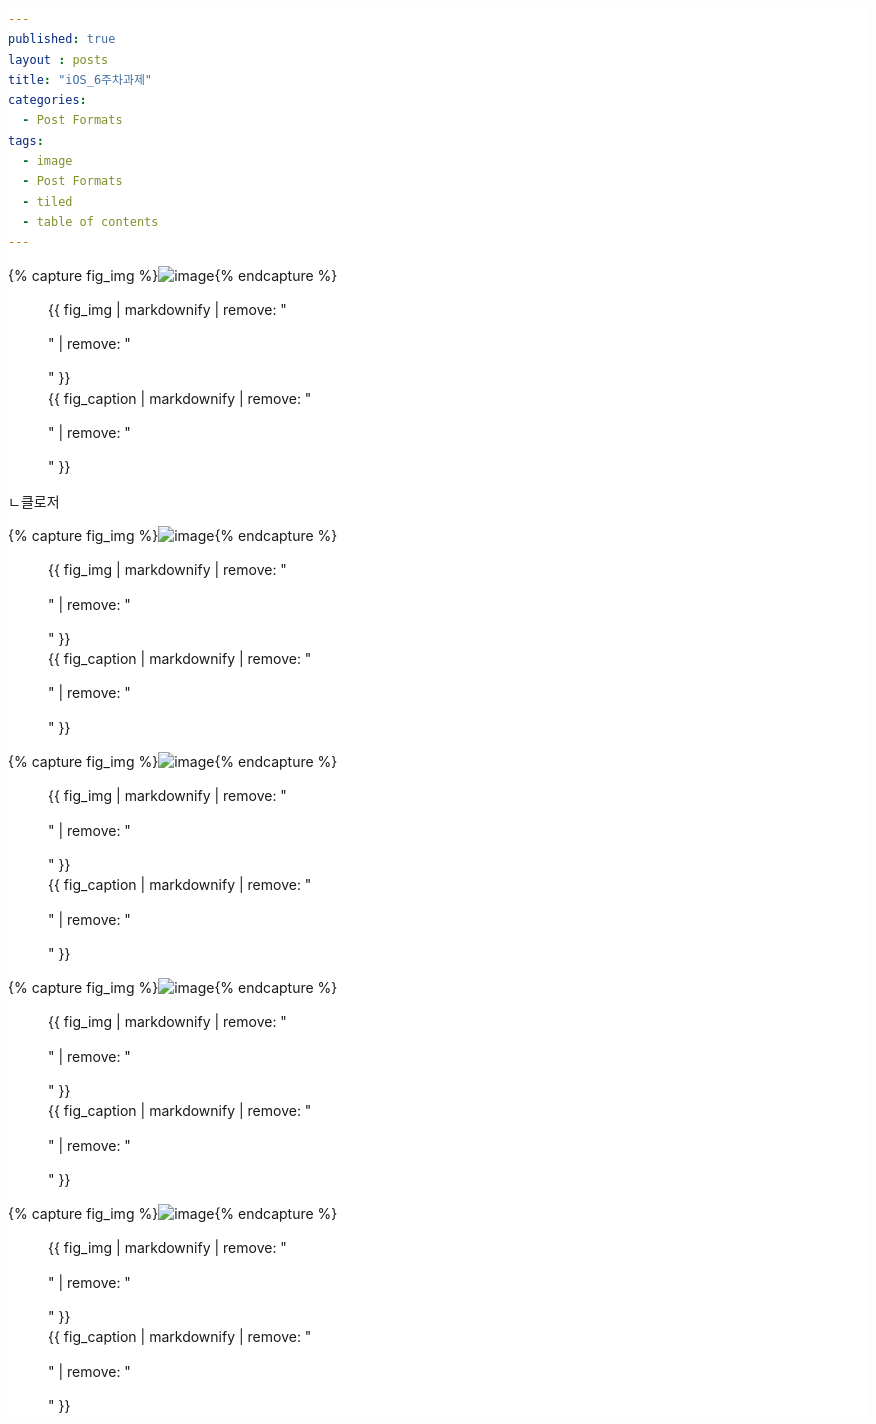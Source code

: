 ```yaml
---
published: true
layout : posts
title: "iOS_6주차과제"
categories:
  - Post Formats
tags:
  - image
  - Post Formats
  - tiled
  - table of contents
---
```





{% capture fig_img %}![image](https://github.com/dakyo705/dakyo705.github.io/assets/144701214/4945ce92-bbc4-41cd-bbe7-2a8c4cf5a881){% endcapture %}
<figure>
  {{ fig_img | markdownify | remove: "<p>" | remove: "</p>" }}
  <figcaption>{{ fig_caption | markdownify | remove: "<p>" | remove: "</p>" }}</figcaption>
</figure>
ㄴ클로저

{% capture fig_img %}![image](https://github.com/dakyo705/dakyo705.github.io/assets/144701214/cef795eb-b5ff-481f-b45b-f48142951779){% endcapture %}
<figure>
  {{ fig_img | markdownify | remove: "<p>" | remove: "</p>" }}
  <figcaption>{{ fig_caption | markdownify | remove: "<p>" | remove: "</p>" }}</figcaption>
</figure>


{% capture fig_img %}![image](https://github.com/dakyo705/dakyo705.github.io/assets/144701214/6a0e11fa-41a2-4668-a313-5f535e55f281){% endcapture %}
<figure>
  {{ fig_img | markdownify | remove: "<p>" | remove: "</p>" }}
  <figcaption>{{ fig_caption | markdownify | remove: "<p>" | remove: "</p>" }}</figcaption>
</figure>

{% capture fig_img %}![image](https://github.com/dakyo705/dakyo705.github.io/assets/144701214/25c05330-aae0-4aea-900d-af8f041f8386){% endcapture %}
<figure>
  {{ fig_img | markdownify | remove: "<p>" | remove: "</p>" }}
  <figcaption>{{ fig_caption | markdownify | remove: "<p>" | remove: "</p>" }}</figcaption>
</figure>



{% capture fig_img %}![image](https://github.com/dakyo705/dakyo705.github.io/assets/144701214/aded206e-0cc6-4f41-8172-6eda8297f709){% endcapture %}
<figure>
  {{ fig_img | markdownify | remove: "<p>" | remove: "</p>" }}
  <figcaption>{{ fig_caption | markdownify | remove: "<p>" | remove: "</p>" }}</figcaption>
</figure>
